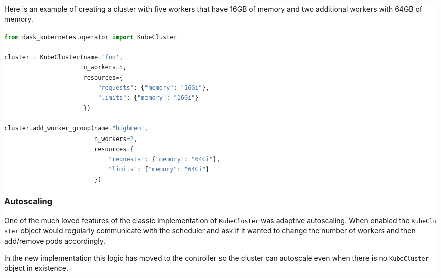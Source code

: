 Here is an example of creating a cluster with five workers that have 16GB of memory and two additional workers with 64GB of memory.

```python
from dask_kubernetes.operator import KubeCluster

cluster = KubeCluster(name='foo',
                      n_workers=5,
                      resources={
                          "requests": {"memory": "16Gi"},
                          "limits": {"memory": "16Gi"}
                      })

cluster.add_worker_group(name="highmem",
                         n_workers=2,
                         resources={
                             "requests": {"memory": "64Gi"},
                             "limits": {"memory": "64Gi"}
                         })
```

### Autoscaling

One of the much loved features of the classic implementation of `KubeCluster` was adaptive autoscaling. When enabled the `KubeCluster` object would regularly communicate with the scheduler and ask if it wanted to change the number of workers and then add/remove pods accordingly.

In the new implementation this logic has moved to the controller so the cluster can autoscale even when there is no `KubeCluster` object in existence.
